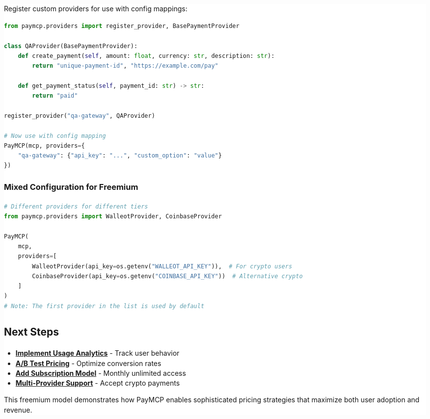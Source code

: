Register custom providers for use with config mappings:

```python
from paymcp.providers import register_provider, BasePaymentProvider

class QAProvider(BasePaymentProvider):
    def create_payment(self, amount: float, currency: str, description: str):
        return "unique-payment-id", "https://example.com/pay"
    
    def get_payment_status(self, payment_id: str) -> str:
        return "paid"

register_provider("qa-gateway", QAProvider)

# Now use with config mapping
PayMCP(mcp, providers={
    "qa-gateway": {"api_key": "...", "custom_option": "value"}
})
```

### Mixed Configuration for Freemium

```python
# Different providers for different tiers
from paymcp.providers import WalleotProvider, CoinbaseProvider

PayMCP(
    mcp,
    providers=[
        WalleotProvider(api_key=os.getenv("WALLEOT_API_KEY")),  # For crypto users
        CoinbaseProvider(api_key=os.getenv("COINBASE_API_KEY"))  # Alternative crypto
    ]
)
# Note: The first provider in the list is used by default
```

## Next Steps

- **[Implement Usage Analytics](../quickstart#production-checklist)** - Track user behavior
- **[A/B Test Pricing](../providers/stripe)** - Optimize conversion rates  
- **[Add Subscription Model](./subscription-tool)** - Monthly unlimited access
- **[Multi-Provider Support](../providers/walleot)** - Accept crypto payments

This freemium model demonstrates how PayMCP enables sophisticated pricing strategies that maximize both user adoption and revenue.